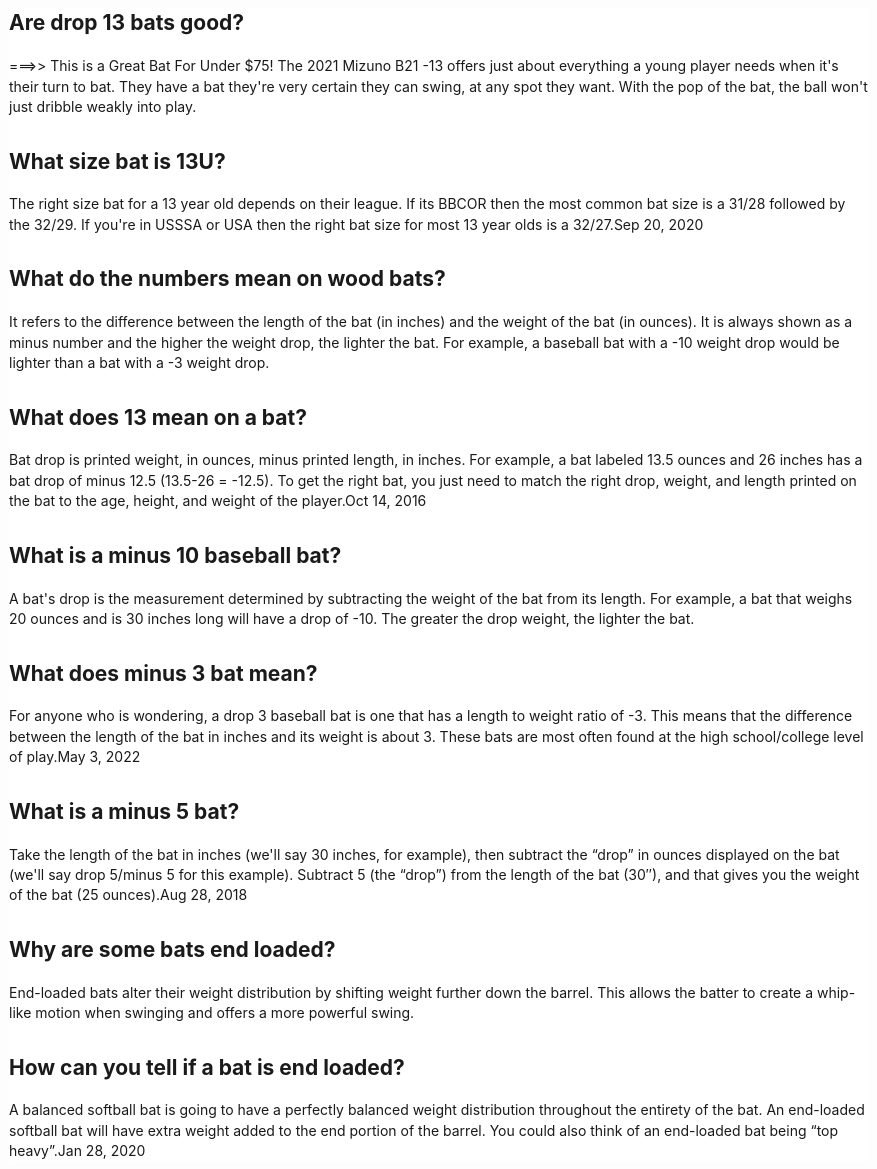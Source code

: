 ## Are drop 13 bats good?
===>> This is a Great Bat For Under $75! The 2021 Mizuno B21 -13 offers just about everything a young player needs when it's their turn to bat. They have a bat they're very certain they can swing, at any spot they want. With the pop of the bat, the ball won't just dribble weakly into play.

## What size bat is 13U?
The right size bat for a 13 year old depends on their league. If its BBCOR then the most common bat size is a 31/28 followed by the 32/29. If you're in USSSA or USA then the right bat size for most 13 year olds is a 32/27.Sep 20, 2020

## What do the numbers mean on wood bats?
It refers to the difference between the length of the bat (in inches) and the weight of the bat (in ounces). It is always shown as a minus number and the higher the weight drop, the lighter the bat. For example, a baseball bat with a -10 weight drop would be lighter than a bat with a -3 weight drop.

## What does 13 mean on a bat?
Bat drop is printed weight, in ounces, minus printed length, in inches. For example, a bat labeled 13.5 ounces and 26 inches has a bat drop of minus 12.5 (13.5-26 = -12.5). To get the right bat, you just need to match the right drop, weight, and length printed on the bat to the age, height, and weight of the player.Oct 14, 2016

## What is a minus 10 baseball bat?
A bat's drop is the measurement determined by subtracting the weight of the bat from its length. For example, a bat that weighs 20 ounces and is 30 inches long will have a drop of -10. The greater the drop weight, the lighter the bat.

## What does minus 3 bat mean?
For anyone who is wondering, a drop 3 baseball bat is one that has a length to weight ratio of -3. This means that the difference between the length of the bat in inches and its weight is about 3. These bats are most often found at the high school/college level of play.May 3, 2022

## What is a minus 5 bat?
Take the length of the bat in inches (we'll say 30 inches, for example), then subtract the “drop” in ounces displayed on the bat (we'll say drop 5/minus 5 for this example). Subtract 5 (the “drop”) from the length of the bat (30″), and that gives you the weight of the bat (25 ounces).Aug 28, 2018

## Why are some bats end loaded?
End-loaded bats alter their weight distribution by shifting weight further down the barrel. This allows the batter to create a whip-like motion when swinging and offers a more powerful swing.

## How can you tell if a bat is end loaded?
A balanced softball bat is going to have a perfectly balanced weight distribution throughout the entirety of the bat. An end-loaded softball bat will have extra weight added to the end portion of the barrel. You could also think of an end-loaded bat being “top heavy”.Jan 28, 2020
